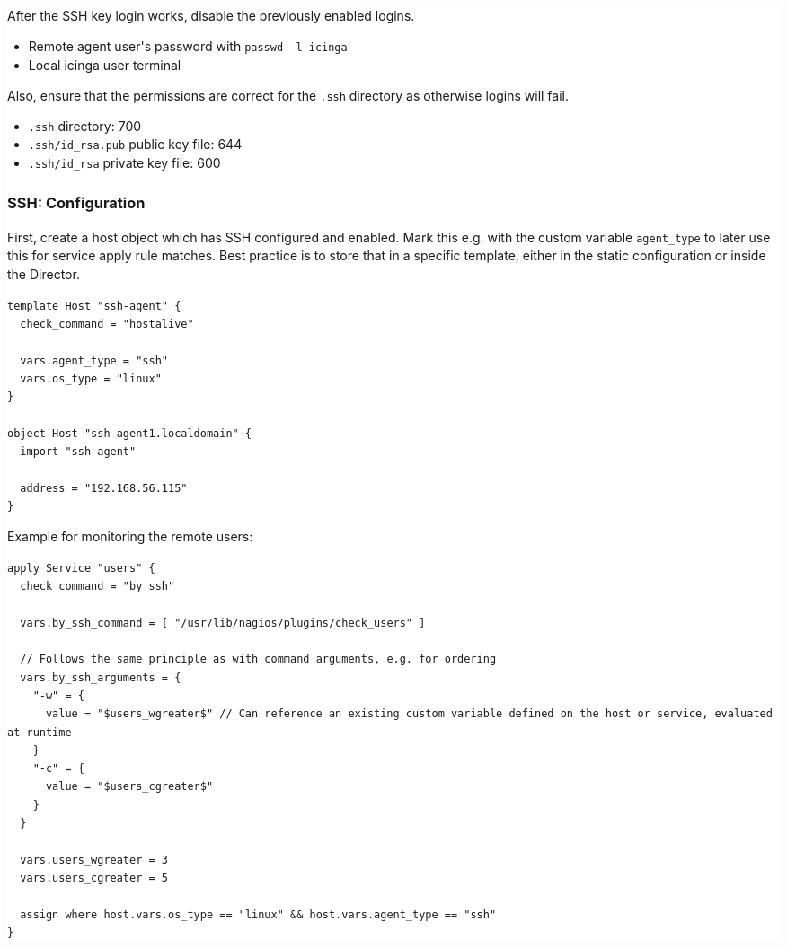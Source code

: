 After the SSH key login works, disable the previously enabled logins.

* Remote agent user's password with `passwd -l icinga`
* Local icinga user terminal

Also, ensure that the permissions are correct for the `.ssh` directory
as otherwise logins will fail.

* `.ssh` directory: 700
* `.ssh/id_rsa.pub` public key file: 644
* `.ssh/id_rsa` private key file: 600


### SSH: Configuration <a id="agent-based-checks-ssh-config"></a>

First, create a host object which has SSH configured and enabled.
Mark this e.g. with the custom variable `agent_type` to later
use this for service apply rule matches. Best practice is to
store that in a specific template, either in the static configuration
or inside the Director.

```
template Host "ssh-agent" {
  check_command = "hostalive"

  vars.agent_type = "ssh"
  vars.os_type = "linux"
}

object Host "ssh-agent1.localdomain" {
  import "ssh-agent"

  address = "192.168.56.115"
}
```

Example for monitoring the remote users:

```
apply Service "users" {
  check_command = "by_ssh"

  vars.by_ssh_command = [ "/usr/lib/nagios/plugins/check_users" ]

  // Follows the same principle as with command arguments, e.g. for ordering
  vars.by_ssh_arguments = {
    "-w" = {
      value = "$users_wgreater$" // Can reference an existing custom variable defined on the host or service, evaluated at runtime
    }
    "-c" = {
      value = "$users_cgreater$"
    }
  }

  vars.users_wgreater = 3
  vars.users_cgreater = 5

  assign where host.vars.os_type == "linux" && host.vars.agent_type == "ssh"
}
```
